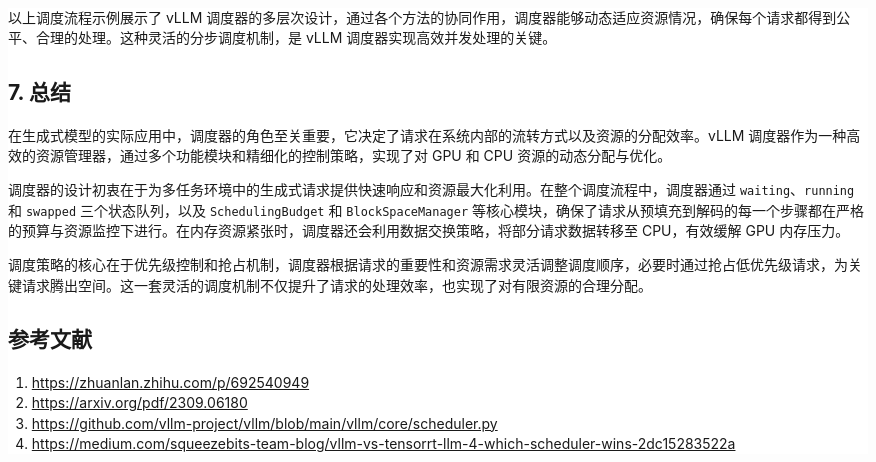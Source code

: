 以上调度流程示例展示了 vLLM 调度器的多层次设计，通过各个方法的协同作用，调度器能够动态适应资源情况，确保每个请求都得到公平、合理的处理。这种灵活的分步调度机制，是 vLLM 调度器实现高效并发处理的关键。

## 7. 总结

在生成式模型的实际应用中，调度器的角色至关重要，它决定了请求在系统内部的流转方式以及资源的分配效率。vLLM 调度器作为一种高效的资源管理器，通过多个功能模块和精细化的控制策略，实现了对 GPU 和 CPU 资源的动态分配与优化。

调度器的设计初衷在于为多任务环境中的生成式请求提供快速响应和资源最大化利用。在整个调度流程中，调度器通过 `waiting`、`running` 和 `swapped` 三个状态队列，以及 `SchedulingBudget` 和 `BlockSpaceManager` 等核心模块，确保了请求从预填充到解码的每一个步骤都在严格的预算与资源监控下进行。在内存资源紧张时，调度器还会利用数据交换策略，将部分请求数据转移至 CPU，有效缓解 GPU 内存压力。

调度策略的核心在于优先级控制和抢占机制，调度器根据请求的重要性和资源需求灵活调整调度顺序，必要时通过抢占低优先级请求，为关键请求腾出空间。这一套灵活的调度机制不仅提升了请求的处理效率，也实现了对有限资源的合理分配。

## 参考文献

1. https://zhuanlan.zhihu.com/p/692540949
2. https://arxiv.org/pdf/2309.06180
3. https://github.com/vllm-project/vllm/blob/main/vllm/core/scheduler.py
4. https://medium.com/squeezebits-team-blog/vllm-vs-tensorrt-llm-4-which-scheduler-wins-2dc15283522a



